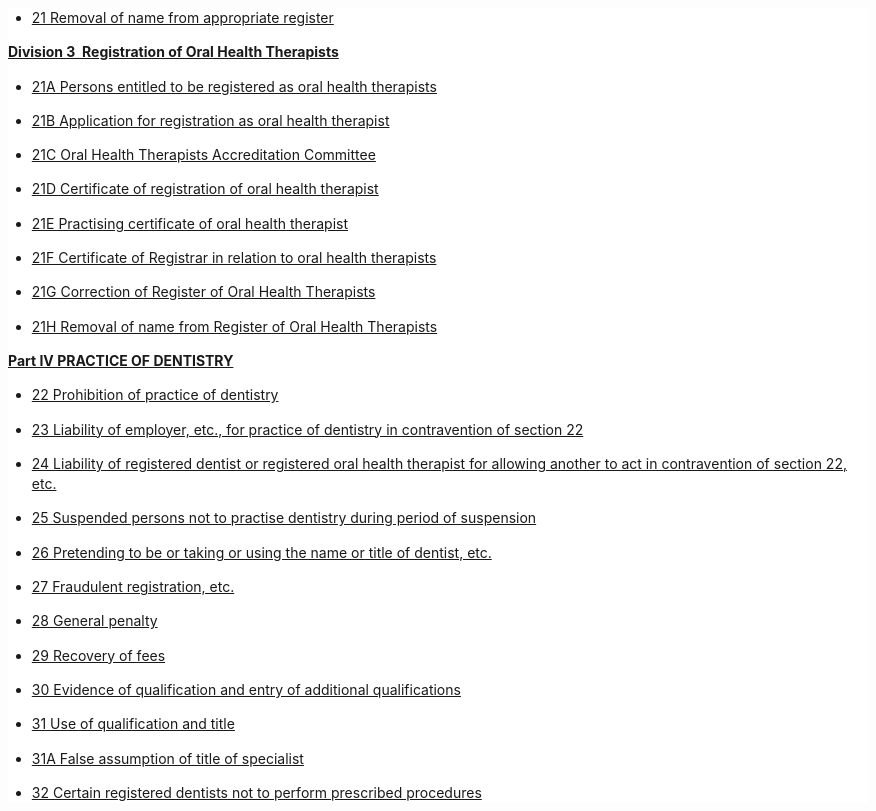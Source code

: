 - [21 Removal of name from appropriate register](#Removal-of-name-from-appropriate-register)

[**Division 3  Registration of Oral Health Therapists**](#Division-3--Registration-of-Oral-Health-Therapists)

- [21A Persons entitled to be registered as oral health therapists](#Persons-entitled-to-be-registered-as-oral-health-therapists)

- [21B Application for registration as oral health therapist](#Application-for-registration-as-oral-health-therapist)

- [21C Oral Health Therapists Accreditation Committee](#Oral-Health-Therapists-Accreditation-Committee)

- [21D Certificate of registration of oral health therapist](#Certificate-of-registration-of-oral-health-therapist)

- [21E Practising certificate of oral health therapist](#Practising-certificate-of-oral-health-therapist)

- [21F Certificate of Registrar in relation to oral health therapists](#Certificate-of-Registrar-in-relation-to-oral-health-therapists)

- [21G Correction of Register of Oral Health Therapists](#Correction-of-Register-of-Oral-Health-Therapists)

- [21H Removal of name from Register of Oral Health Therapists](#Removal-of-name-from-Register-of-Oral-Health-Therapists)

[**Part IV PRACTICE OF DENTISTRY**](#Part-IV)

- [22 Prohibition of practice of dentistry](#Prohibition-of-practice-of-dentistry)

- [23 Liability of employer, etc., for practice of dentistry in contravention of section 22](#Liability-of-employer-etc-for-practice-of-dentistry-in-contravention-of-section-22)

- [24 Liability of registered dentist or registered oral health therapist for allowing another to act in contravention of section 22, etc.](#Liability-of-registered-dentist-or-registered-oral-health-therapist-for-allowing-another-to-act-in-contravention-of-section-22-etc)

- [25 Suspended persons not to practise dentistry during period of suspension](#Suspended-persons-not-to-practise-dentistry-during-period-of-suspension)

- [26 Pretending to be or taking or using the name or title of dentist, etc.](#Pretending-to-be-or-taking-or-using-the-name-or-title-of-dentist-etc)

- [27 Fraudulent registration, etc.](#Fraudulent-registration-etc)

- [28 General penalty](#General-penalty)

- [29 Recovery of fees](#Recovery-of-fees)

- [30 Evidence of qualification and entry of additional qualifications](#Evidence-of-qualification-and-entry-of-additional-qualifications)

- [31 Use of qualification and title](#Use-of-qualification-and-title)

- [31A False assumption of title of specialist](#False-assumption-of-title-of-specialist)

- [32 Certain registered dentists not to perform prescribed procedures](#Certain-registered-dentists-not-to-perform-prescribed-procedures)
